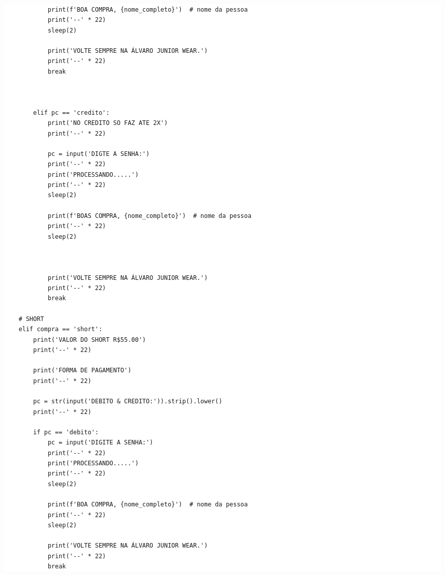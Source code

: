 

                print(f'BOA COMPRA, {nome_completo}')  # nome da pessoa
                print('--' * 22)
                sleep(2)

                print('VOLTE SEMPRE NA ÁLVARO JUNIOR WEAR.')
                print('--' * 22)
                break



            elif pc == 'credito':
                print('NO CREDITO SO FAZ ATE 2X')
                print('--' * 22)

                pc = input('DIGTE A SENHA:')
                print('--' * 22)
                print('PROCESSANDO.....')
                print('--' * 22)
                sleep(2)

                print(f'BOAS COMPRA, {nome_completo}')  # nome da pessoa
                print('--' * 22)
                sleep(2)



                print('VOLTE SEMPRE NA ÁLVARO JUNIOR WEAR.')
                print('--' * 22)
                break

        # SHORT
        elif compra == 'short':
            print('VALOR DO SHORT R$55.00')
            print('--' * 22)

            print('FORMA DE PAGAMENTO')
            print('--' * 22)

            pc = str(input('DEBITO & CREDITO:')).strip().lower()
            print('--' * 22)

            if pc == 'debito':
                pc = input('DIGITE A SENHA:')
                print('--' * 22)
                print('PROCESSANDO.....')
                print('--' * 22)
                sleep(2)

                print(f'BOA COMPRA, {nome_completo}')  # nome da pessoa
                print('--' * 22)
                sleep(2)

                print('VOLTE SEMPRE NA ÁLVARO JUNIOR WEAR.')
                print('--' * 22)
                break
